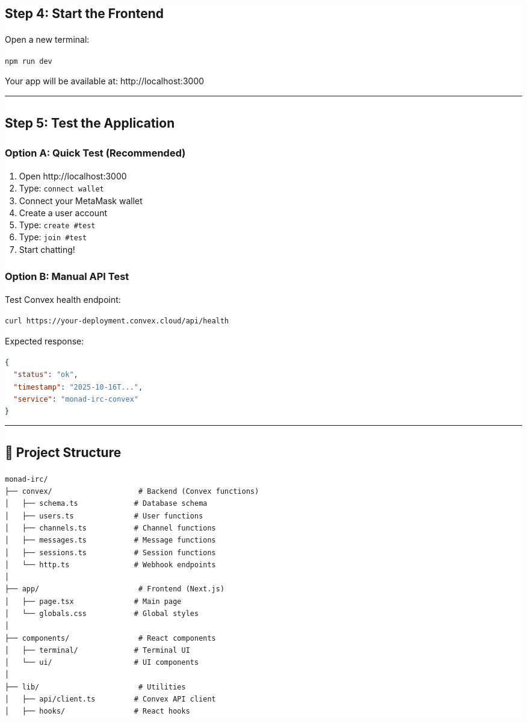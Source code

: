 
## Step 4: Start the Frontend

Open a new terminal:

```bash
npm run dev
```

Your app will be available at: http://localhost:3000

---

## Step 5: Test the Application

### Option A: Quick Test (Recommended)

1. Open http://localhost:3000
2. Type: `connect wallet`
3. Connect your MetaMask wallet
4. Create a user account
5. Type: `create #test`
6. Type: `join #test`
7. Start chatting!

### Option B: Manual API Test

Test Convex health endpoint:

```bash
curl https://your-deployment.convex.cloud/api/health
```

Expected response:
```json
{
  "status": "ok",
  "timestamp": "2025-10-16T...",
  "service": "monad-irc-convex"
}
```

---

## 📂 Project Structure

```
monad-irc/
├── convex/                    # Backend (Convex functions)
│   ├── schema.ts             # Database schema
│   ├── users.ts              # User functions
│   ├── channels.ts           # Channel functions
│   ├── messages.ts           # Message functions
│   ├── sessions.ts           # Session functions
│   └── http.ts               # Webhook endpoints
│
├── app/                       # Frontend (Next.js)
│   ├── page.tsx              # Main page
│   └── globals.css           # Global styles
│
├── components/                # React components
│   ├── terminal/             # Terminal UI
│   └── ui/                   # UI components
│
├── lib/                       # Utilities
│   ├── api/client.ts         # Convex API client
│   ├── hooks/                # React hooks
```